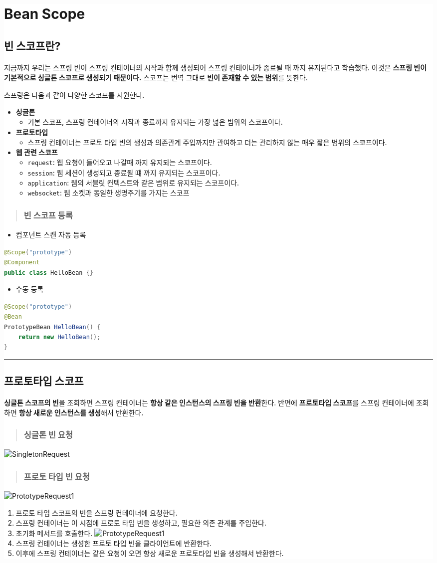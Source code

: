# Bean Scope
## 빈 스코프란?
지금까지 우리는 스프링 빈이 스프링 컨테이너의 시작과 함께 생성되어 스프링 컨테이너가 종료될 때 까지 유지된다고 학습했다. 이것은 **스프링 빈이 기본적으로 싱글톤 스코프로 생성되기 때문이다.** 스코프는 번역 그대로 **빈이 존재할 수 있는 범위**를 뜻한다.

스프링은 다음과 같이 다양한 스코프를 지원한다.
- **싱글톤**
  - 기본 스코프, 스프링 컨테이너의 시작과 종료까지 유지되는 가장 넓은 범위의 스코프이다.
- **프로토타입**
  - 스프링 컨테이너는 프로토 타입 빈의 생성과 의존관계 주입까지만 관여하고 더는 관리하지 않는 매우 짧은 범위의 스코프이다.
- **웹 관련 스코프**
  - ```request```: 웹 요청이 들어오고 나갈때 까지 유지되는 스코프이다.
  - ```session```: 웹 세션이 생성되고 종료될 떄 까지 유지되는 스코프이다.
  - ```application```: 웹의 서블릿 컨텍스트와 같은 범위로 유지되는 스코프이다.
  - ```websocket```: 웹 소켓과 동일한 생명주기를 가지는 스코프

> ### 빈 스코프 등록
- 컴포넌트 스캔 자동 등록
```java
@Scope("prototype")
@Component
public class HelloBean {}
```
- 수동 등록
```java
@Scope("prototype")
@Bean
PrototypeBean HelloBean() {
    return new HelloBean();
}
```

***
## 프로토타입 스코프
**싱글톤 스코프의 빈**을 조회하면 스프링 컨테이너는 **항상 같은 인스턴스의 스프링 빈을 반환**한다. 반면에 **프로토타입 스코프**를 스프링 컨테이너에 조회하면 **항상 새로운 인스턴스를 생성**해서 반환한다.

> ### 싱글톤 빈 요청
![SingletonRequest](../img/SingletonRequest.png)

> ### 프로토 타입 빈 요청
![PrototypeRequest1](../img/PrototypeRequest.png)
1. 프로토 타입 스코프의 빈을 스프링 컨테이너에 요청한다.
2. 스프링 컨테이너는 이 시점에 프로토 타입 빈을 생성하고, 필요한 의존 관계를 주입한다.
3. 초기화 메서드를 호출한다.
![PrototypeRequest1](../img/PrototypeRequest2.png)
4. 스프링 컨테이너는 생성한 프로토 타입 빈을 클라이언트에 반환한다.
5. 이후에 스프링 컨테이너는 같은 요청이 오면 항상 새로운 프로토타입 빈을 생성해서 반환한다.
